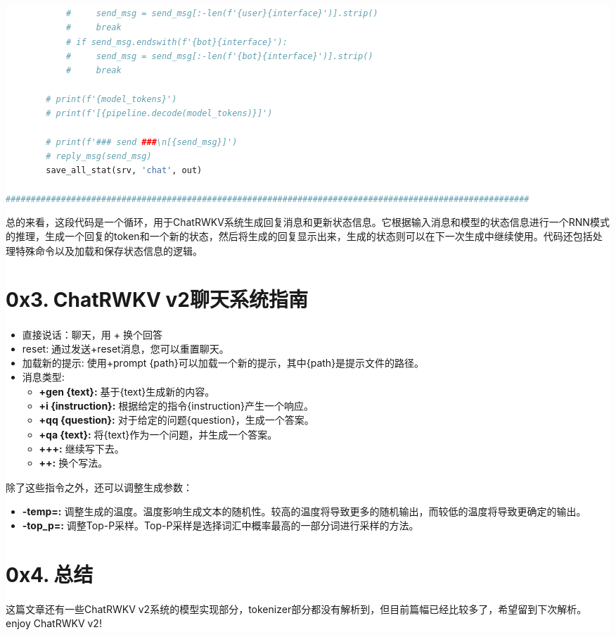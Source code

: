 ```python
            #     send_msg = send_msg[:-len(f'{user}{interface}')].strip()
            #     break
            # if send_msg.endswith(f'{bot}{interface}'):
            #     send_msg = send_msg[:-len(f'{bot}{interface}')].strip()
            #     break

        # print(f'{model_tokens}')
        # print(f'[{pipeline.decode(model_tokens)}]')

        # print(f'### send ###\n[{send_msg}]')
        # reply_msg(send_msg)
        save_all_stat(srv, 'chat', out)

########################################################################################################
```

总的来看，这段代码是一个循环，用于ChatRWKV系统生成回复消息和更新状态信息。它根据输入消息和模型的状态信息进行一个RNN模式的推理，生成一个回复的token和一个新的状态，然后将生成的回复显示出来，生成的状态则可以在下一次生成中继续使用。代码还包括处理特殊命令以及加载和保存状态信息的逻辑。

# 0x3. ChatRWKV v2聊天系统指南
- 直接说话：聊天，用 + 换个回答
- reset: 通过发送+reset消息，您可以重置聊天。 
- 加载新的提示: 使用+prompt {path}可以加载一个新的提示，其中{path}是提示文件的路径。
- 消息类型:
	- **+gen {text}:** 基于{text}生成新的内容。
	- **+i {instruction}:** 根据给定的指令{instruction}产生一个响应。
	- **+qq {question}:** 对于给定的问题{question}，生成一个答案。
	- **+qa {text}:** 将{text}作为一个问题，并生成一个答案。
	- **+++:** 继续写下去。
	- **++:** 换个写法。

除了这些指令之外，还可以调整生成参数：

- **-temp=:** 调整生成的温度。温度影响生成文本的随机性。较高的温度将导致更多的随机输出，而较低的温度将导致更确定的输出。
- **-top_p=:** 调整Top-P采样。Top-P采样是选择词汇中概率最高的一部分词进行采样的方法。
# 0x4. 总结

这篇文章还有一些ChatRWKV v2系统的模型实现部分，tokenizer部分都没有解析到，但目前篇幅已经比较多了，希望留到下次解析。enjoy ChatRWKV v2!
